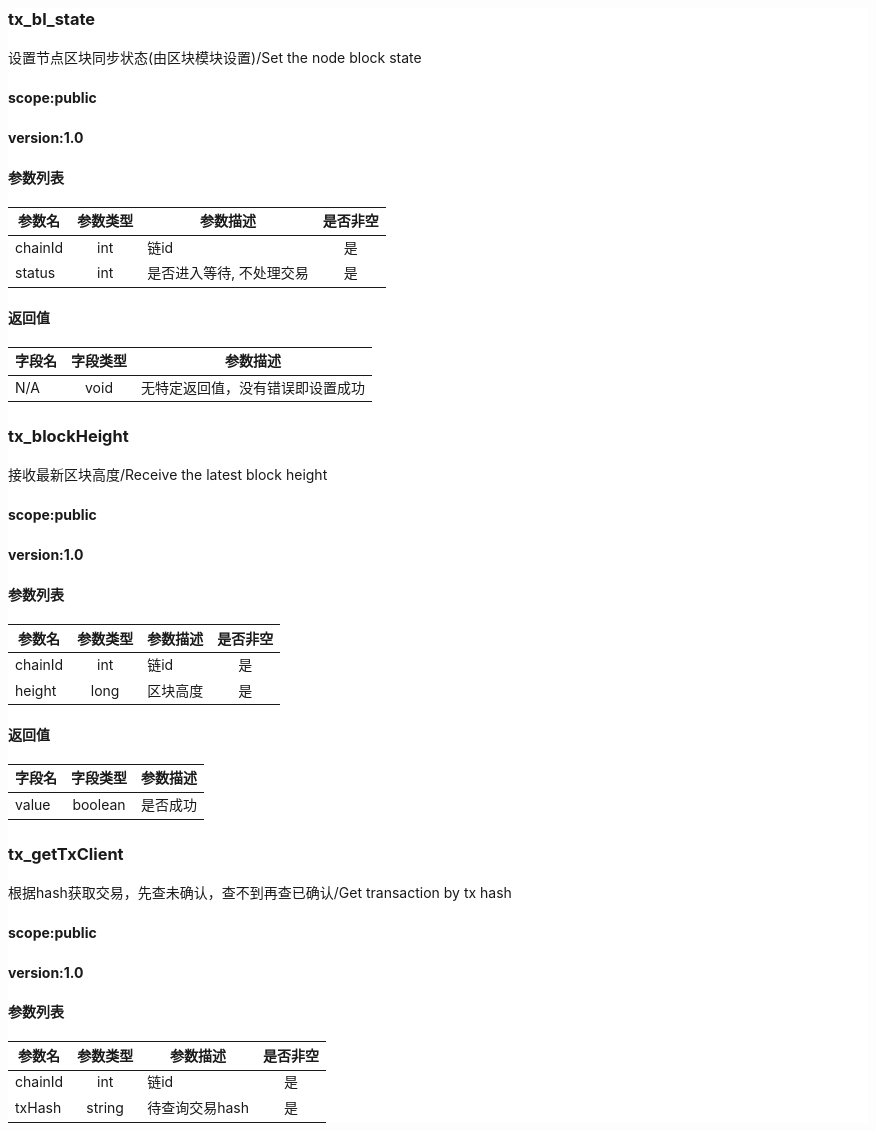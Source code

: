 ### tx\_bl\_state
设置节点区块同步状态(由区块模块设置)/Set the node block state
#### scope:public
#### version:1.0

#### 参数列表
| 参数名     | 参数类型 | 参数描述          | 是否非空 |
| ------- |:----:| ------------- |:----:|
| chainId | int  | 链id           |  是   |
| status  | int  | 是否进入等待, 不处理交易 |  是   |

#### 返回值
| 字段名 | 字段类型 | 参数描述             |
| --- |:----:| ---------------- |
| N/A | void | 无特定返回值，没有错误即设置成功 |

### tx\_blockHeight
接收最新区块高度/Receive the latest block height
#### scope:public
#### version:1.0

#### 参数列表
| 参数名     | 参数类型 | 参数描述 | 是否非空 |
| ------- |:----:| ---- |:----:|
| chainId | int  | 链id  |  是   |
| height  | long | 区块高度 |  是   |

#### 返回值
| 字段名   |  字段类型   | 参数描述 |
| ----- |:-------:| ---- |
| value | boolean | 是否成功 |

### tx\_getTxClient
根据hash获取交易，先查未确认，查不到再查已确认/Get transaction by tx hash
#### scope:public
#### version:1.0

#### 参数列表
| 参数名     |  参数类型  | 参数描述      | 是否非空 |
| ------- |:------:| --------- |:----:|
| chainId |  int   | 链id       |  是   |
| txHash  | string | 待查询交易hash |  是   |
